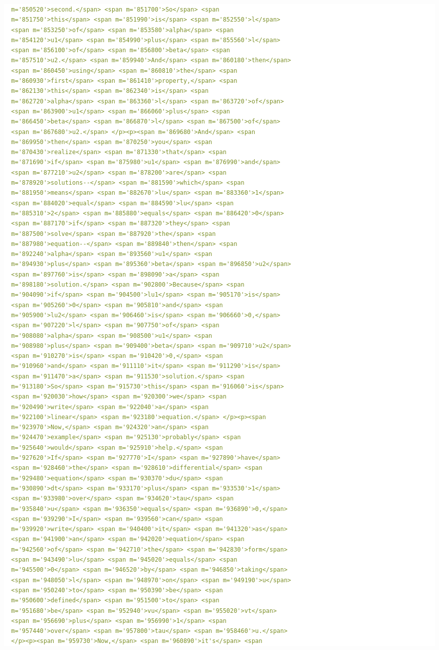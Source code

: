 ```yaml
  m='850520'>second.</span> <span m='851700'>So</span> <span
  m='851750'>this</span> <span m='851990'>is</span> <span m='852550'>l</span>
  <span m='853250'>of</span> <span m='853580'>alpha</span> <span
  m='854120'>u1</span> <span m='854990'>plus</span> <span m='855560'>l</span>
  <span m='856100'>of</span> <span m='856800'>beta</span> <span
  m='857510'>u2.</span> <span m='859940'>And</span> <span m='860180'>then</span>
  <span m='860450'>using</span> <span m='860810'>the</span> <span
  m='860930'>first</span> <span m='861410'>property,</span> <span
  m='862130'>this</span> <span m='862340'>is</span> <span
  m='862720'>alpha</span> <span m='863360'>l</span> <span m='863720'>of</span>
  <span m='863900'>u1</span> <span m='866060'>plus</span> <span
  m='866450'>beta</span> <span m='866870'>l</span> <span m='867500'>of</span>
  <span m='867680'>u2.</span> </p><p><span m='869680'>And</span> <span
  m='869950'>then</span> <span m='870250'>you</span> <span
  m='870430'>realize</span> <span m='871330'>that</span> <span
  m='871690'>if</span> <span m='875980'>u1</span> <span m='876990'>and</span>
  <span m='877210'>u2</span> <span m='878200'>are</span> <span
  m='878920'>solutions--</span> <span m='881590'>which</span> <span
  m='881950'>means</span> <span m='882670'>lu</span> <span m='883360'>1</span>
  <span m='884020'>equal</span> <span m='884590'>lu</span> <span
  m='885310'>2</span> <span m='885880'>equals</span> <span m='886420'>0</span>
  <span m='887170'>if</span> <span m='887320'>they</span> <span
  m='887500'>solve</span> <span m='887920'>the</span> <span
  m='887980'>equation--</span> <span m='889840'>then</span> <span
  m='892240'>alpha</span> <span m='893560'>u1</span> <span
  m='894930'>plus</span> <span m='895360'>beta</span> <span m='896850'>u2</span>
  <span m='897760'>is</span> <span m='898090'>a</span> <span
  m='898180'>solution.</span> <span m='902800'>Because</span> <span
  m='904090'>if</span> <span m='904500'>lu1</span> <span m='905170'>is</span>
  <span m='905260'>0</span> <span m='905810'>and</span> <span
  m='905900'>lu2</span> <span m='906460'>is</span> <span m='906660'>0,</span>
  <span m='907220'>l</span> <span m='907750'>of</span> <span
  m='908080'>alpha</span> <span m='908500'>u1</span> <span
  m='908980'>plus</span> <span m='909400'>beta</span> <span m='909710'>u2</span>
  <span m='910270'>is</span> <span m='910420'>0,</span> <span
  m='910960'>and</span> <span m='911110'>it</span> <span m='911290'>is</span>
  <span m='911470'>a</span> <span m='911530'>solution.</span> <span
  m='913180'>So</span> <span m='915730'>this</span> <span m='916060'>is</span>
  <span m='920030'>how</span> <span m='920300'>we</span> <span
  m='920490'>write</span> <span m='922040'>a</span> <span
  m='922100'>linear</span> <span m='923180'>equation.</span> </p><p><span
  m='923970'>Now,</span> <span m='924320'>an</span> <span
  m='924470'>example</span> <span m='925130'>probably</span> <span
  m='925640'>would</span> <span m='925910'>help.</span> <span
  m='927620'>If</span> <span m='927770'>I</span> <span m='927890'>have</span>
  <span m='928460'>the</span> <span m='928610'>differential</span> <span
  m='929480'>equation</span> <span m='930370'>du</span> <span
  m='930890'>dt</span> <span m='933170'>plus</span> <span m='933530'>1</span>
  <span m='933980'>over</span> <span m='934620'>tau</span> <span
  m='935840'>u</span> <span m='936350'>equals</span> <span m='936890'>0,</span>
  <span m='939290'>I</span> <span m='939560'>can</span> <span
  m='939920'>write</span> <span m='940400'>it</span> <span m='941320'>as</span>
  <span m='941900'>an</span> <span m='942020'>equation</span> <span
  m='942560'>of</span> <span m='942710'>the</span> <span m='942830'>form</span>
  <span m='943490'>lu</span> <span m='945020'>equals</span> <span
  m='945500'>0</span> <span m='946520'>by</span> <span m='946850'>taking</span>
  <span m='948050'>l</span> <span m='948970'>on</span> <span m='949190'>u</span>
  <span m='950240'>to</span> <span m='950390'>be</span> <span
  m='950600'>defined</span> <span m='951500'>to</span> <span
  m='951680'>be</span> <span m='952940'>vu</span> <span m='955020'>vt</span>
  <span m='956690'>plus</span> <span m='956990'>1</span> <span
  m='957440'>over</span> <span m='957800'>tau</span> <span m='958460'>u.</span>
  </p><p><span m='959730'>Now,</span> <span m='960890'>it's</span> <span
```